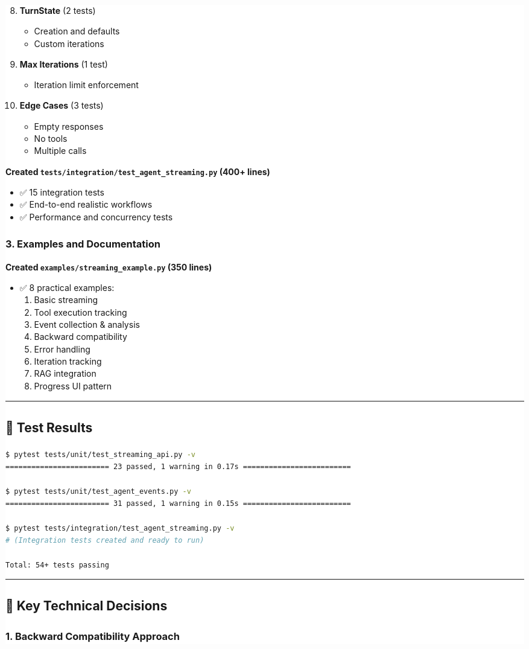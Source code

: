 8. **TurnState** (2 tests)
   - Creation and defaults
   - Custom iterations

9. **Max Iterations** (1 test)
   - Iteration limit enforcement

10. **Edge Cases** (3 tests)
    - Empty responses
    - No tools
    - Multiple calls

**Created `tests/integration/test_agent_streaming.py` (400+ lines)**
- ✅ 15 integration tests
- ✅ End-to-end realistic workflows
- ✅ Performance and concurrency tests

### 3. Examples and Documentation

**Created `examples/streaming_example.py` (350 lines)**
- ✅ 8 practical examples:
  1. Basic streaming
  2. Tool execution tracking
  3. Event collection & analysis
  4. Backward compatibility
  5. Error handling
  6. Iteration tracking
  7. RAG integration
  8. Progress UI pattern

---

## 🧪 Test Results

```bash
$ pytest tests/unit/test_streaming_api.py -v
======================== 23 passed, 1 warning in 0.17s =========================

$ pytest tests/unit/test_agent_events.py -v
======================== 31 passed, 1 warning in 0.15s =========================

$ pytest tests/integration/test_agent_streaming.py -v
# (Integration tests created and ready to run)

Total: 54+ tests passing
```

---

## 🔧 Key Technical Decisions

### 1. Backward Compatibility Approach
